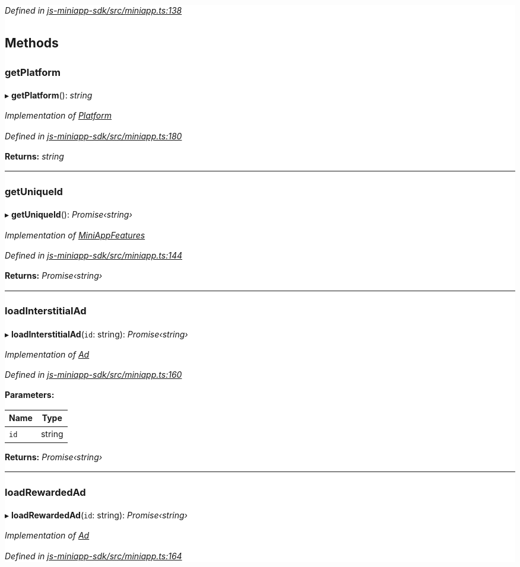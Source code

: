 *Defined in [js-miniapp-sdk/src/miniapp.ts:138](https://github.com/rakutentech/js-miniapp/blob/1e2f55c/js-miniapp-sdk/src/miniapp.ts#L138)*

## Methods

###  getPlatform

▸ **getPlatform**(): *string*

*Implementation of [Platform](../interfaces/platform.md)*

*Defined in [js-miniapp-sdk/src/miniapp.ts:180](https://github.com/rakutentech/js-miniapp/blob/1e2f55c/js-miniapp-sdk/src/miniapp.ts#L180)*

**Returns:** *string*

___

###  getUniqueId

▸ **getUniqueId**(): *Promise‹string›*

*Implementation of [MiniAppFeatures](../interfaces/miniappfeatures.md)*

*Defined in [js-miniapp-sdk/src/miniapp.ts:144](https://github.com/rakutentech/js-miniapp/blob/1e2f55c/js-miniapp-sdk/src/miniapp.ts#L144)*

**Returns:** *Promise‹string›*

___

###  loadInterstitialAd

▸ **loadInterstitialAd**(`id`: string): *Promise‹string›*

*Implementation of [Ad](../interfaces/ad.md)*

*Defined in [js-miniapp-sdk/src/miniapp.ts:160](https://github.com/rakutentech/js-miniapp/blob/1e2f55c/js-miniapp-sdk/src/miniapp.ts#L160)*

**Parameters:**

Name | Type |
------ | ------ |
`id` | string |

**Returns:** *Promise‹string›*

___

###  loadRewardedAd

▸ **loadRewardedAd**(`id`: string): *Promise‹string›*

*Implementation of [Ad](../interfaces/ad.md)*

*Defined in [js-miniapp-sdk/src/miniapp.ts:164](https://github.com/rakutentech/js-miniapp/blob/1e2f55c/js-miniapp-sdk/src/miniapp.ts#L164)*
